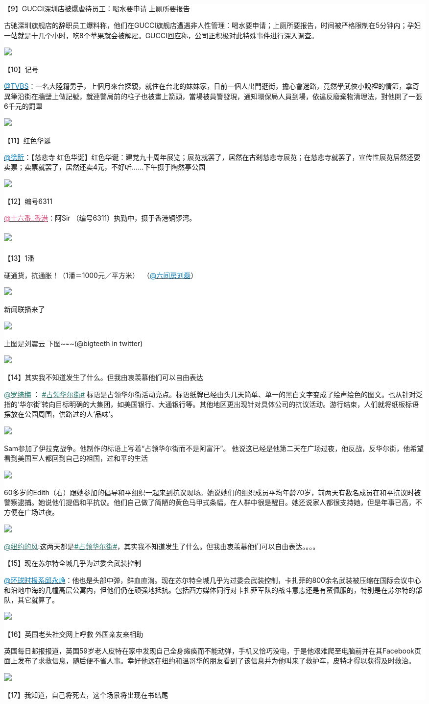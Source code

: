 <p>【9】GUCCI深圳店被爆虐待员工：喝水要申请 上厕所要报告</p>
<p>古驰深圳旗舰店的辞职员工爆料称，他们在GUCCI旗舰店遭遇非人性管理：喝水要申请；上厕所要报告，时间被严格限制在5分钟内；孕妇一站就是十几个小时，吃8个苹果就会被解雇。GUCCI回应称，公司正积极对此特殊事件进行深入调查。</p>
<p><img style="BORDER-BOTTOM-COLOR: #000000; BORDER-TOP-COLOR: #000000; BORDER-RIGHT-COLOR: #000000; BORDER-LEFT-COLOR: #000000" border="0" src="http://ptimg.org:88/dapenti/BqvBzBsL/Js5n.jpg"></p>
<p>【10】记号</p>
<p><a title="TVBS" href="http://weibo.com/1986544897" usercard="id=1986544897" nick-name="TVBS"><font color="#0078b6">@TVBS</font></a>：一名大陸籍男子，上個月來台探親，就住在台北的妹妹家，日前一個人出門逛街，擔心會迷路，竟然學武俠小說裡的情節，拿奇異筆沿街在牆壁上做記號，就連警局前的柱子也被畫上箭頭，當場被員警發現，通知環保局人員到場，依違反廢棄物清理法，對他開了一張6千元的罰單</p>
<p><img style="BORDER-BOTTOM-COLOR: #000000; BORDER-TOP-COLOR: #000000; BORDER-RIGHT-COLOR: #000000; BORDER-LEFT-COLOR: #000000" border="0" src="http://ptimg.org:88/dapenti/Bqv9OLh8/gC3Fu.jpg"></p>
<p>【11】红色华诞</p>
<p><a title="徐昕" href="http://weibo.com/1701401324" usercard="id=1701401324" nick-name="徐昕"><font color="#0078b6">@徐昕</font></a>：【慈悲寺 红色华诞】红色华诞：建党九十周年展览；展览就罢了，居然在古刹慈悲寺展览；在慈悲寺就罢了，宣传性展览居然还要卖票；卖票就罢了，居然还卖4元，不好听……下午摄于陶然亭公园</p>
<p><img style="BORDER-BOTTOM-COLOR: #000000; BORDER-TOP-COLOR: #000000; BORDER-RIGHT-COLOR: #000000; BORDER-LEFT-COLOR: #000000" border="0" src="http://ptimg.org:88/dapenti/BquGhK2z/iFh5q.jpg"></p>
<p>【12】编号6311</p>
<dt node-type="feed_list_forwardContent">
<a title="十六番_香港" href="http://weibo.com/1630932865" usercard="id=1630932865" nick-name="十六番_香港"><font color="#da5882">@十六番_香港</font></a>：阿Sir （编号6311）执勤中，摄于香港铜锣湾。</dt>
<dt node-type="feed_list_forwardContent">&#160;</dt>
<dt node-type="feed_list_forwardContent"><img style="BORDER-BOTTOM-COLOR: #000000; BORDER-TOP-COLOR: #000000; BORDER-RIGHT-COLOR: #000000; BORDER-LEFT-COLOR: #000000" border="0" src="http://ptimg.org:88/dapenti/BquIy9NU/JXY6G.jpg"></dt>
<dt node-type="feed_list_forwardContent">&#160;</dt>
<dt node-type="feed_list_forwardContent">【13】1潘</dt>
<p>硬通货，抗通胀！（1潘＝1000元／平方米）&#160; （<a title="六间房刘磊" href="http://weibo.com/2092902070" usercard="id=2092902070" nick-name="六间房刘磊"><font color="#0078b6">@六间房刘磊</font></a>）</p>
<p><img style="BORDER-BOTTOM-COLOR: #000000; BORDER-TOP-COLOR: #000000; BORDER-RIGHT-COLOR: #000000; BORDER-LEFT-COLOR: #000000" border="0" src="http://ptimg.org:88/dapenti/BquxwxeZ/uxGPv.jpg"></p>
<p>新闻联播来了</p>
<p><img style="BORDER-BOTTOM-COLOR: #000000; BORDER-TOP-COLOR: #000000; BORDER-RIGHT-COLOR: #000000; BORDER-LEFT-COLOR: #000000" border="0" src="http://ptimg.org:88/dapenti/BqvrVqTi/LcU3g.jpg"></p>
<p>上图是刘震云 下图~~~(@bigteeth in twitter)</p>
<p><img style="BORDER-BOTTOM-COLOR: #000000; BORDER-TOP-COLOR: #000000; BORDER-RIGHT-COLOR: #000000; BORDER-LEFT-COLOR: #000000" border="0" src="http://ptimg.org:88/dapenti/BqvFajxU/QFyuU.jpg"></p>
<p>【14】其实我不知道发生了什么。但我由衷羡慕他们可以自由表达</p>
<p><a title="罗绮梅" href="http://weibo.com/1605463865" usercard="id=1605463865" nick-name="罗绮梅"><font color="#307d74">@罗绮梅</font></a> ： <a class="a_topic" href="http://s.weibo.com/weibo/%25E5%258D%25A0%25E9%25A2%2586%25E5%258D%258E%25E5%25B0%2594%25E8%25A1%2597"><font color="#307d74">#占领华尔街#</font></a> 标语是占领华尔街活动亮点。标语纸牌已经由头几天简单、单一的黑白文字变成了绘声绘色的图文。也从针对泛指的‘华尔街’转向目标明确的大集团，如美国银行、大通银行等。其他地区更出现针对具体公司的抗议活动。游行结束，人们就将纸板标语摆放在公园周围，供路过的人‘品味’。</p>
<p><img style="BORDER-BOTTOM-COLOR: #000000; BORDER-TOP-COLOR: #000000; BORDER-RIGHT-COLOR: #000000; BORDER-LEFT-COLOR: #000000" border="0" src="http://ptimg.org:88/dapenti/Bqv7PRV7/3dueT.jpg"></p>
<p>Sam参加了伊拉克战争。他制作的标语上写着“占领华尔街而不是阿富汗”。 他说这已经是他第二天在广场过夜，他反战，反华尔街，他希望看到美国军人都回到自己的祖国，过和平的生活</p>
<p><img style="BORDER-BOTTOM-COLOR: #000000; BORDER-TOP-COLOR: #000000; BORDER-RIGHT-COLOR: #000000; BORDER-LEFT-COLOR: #000000" border="0" src="http://ptimg.org:88/dapenti/Bqv8ok9T/s2Oge.jpg"></p>
<p>60多岁的Edith（右）跟她参加的倡导和平组织一起来到抗议现场。她说她们的组织成员平均年龄70岁，前两天有数名成员在和平抗议时被警察逮捕。她说他们提倡和平抗议。他们自己做了简陋的黄色马甲式条幅，在人群中很是醒目。她还说家人都很支持她，但是年事已高，不方便在广场过夜。</p>
<p><img style="BORDER-BOTTOM-COLOR: #000000; BORDER-TOP-COLOR: #000000; BORDER-RIGHT-COLOR: #000000; BORDER-LEFT-COLOR: #000000" border="0" src="http://ptimg.org:88/dapenti/Bqv8OShd/14I642.jpg"></p>
<p><a href="http://weibo.com/n/%E7%BA%BD%E7%BA%A6%E7%9A%84%E9%A3%8E" usercard="name=纽约的风"><font color="#307d74">@纽约的风</font></a>:这两天都是<a class="a_topic" href="http://s.weibo.com/weibo/%25E5%258D%25A0%25E9%25A2%2586%25E5%258D%258E%25E5%25B0%2594%25E8%25A1%2597"><font color="#307d74">#占领华尔街#</font></a>，其实我不知道发生了什么。但我由衷羡慕他们可以自由表达。。。。</p>
<p>【15】现在苏尔特全城几乎为过委会武装控制</p>
<dt node-type="feed_list_forwardContent">
<a title="环球时报系邱永峥" href="http://weibo.com/1829384455" usercard="id=1829384455" nick-name="环球时报系邱永峥"><font color="#0078b6">@环球时报系邱永峥</font></a>：他也是头部中弹，鲜血直淌。现在苏尔特全城几乎为过委会武装控制，卡扎菲的800余名武装被压缩在国际会议中心和沿地中海的几幢高层公寓内，但他们仍在顽强地抵抗。包括西方媒体同行对卡扎菲军队的战斗意志还是有蛮佩服的，特别是在苏尔特的部队，其它就算了。 </dt>
<p><img style="BORDER-BOTTOM-COLOR: #000000; BORDER-TOP-COLOR: #000000; BORDER-RIGHT-COLOR: #000000; BORDER-LEFT-COLOR: #000000" border="0" src="http://ptimg.org:88/dapenti/BquUQg7e/PrbWu.jpg"></p>
<p>【16】英国老头社交网上呼救 外国亲友来相助</p>
<p>英国每日邮报报道，英国59岁老人皮特在家中发现自己全身瘫痪而不能动弹，手机又恰巧没电，于是他艰难爬至电脑前并在其Facebook页面上发布了求救信息，随后便不省人事。幸好他远在纽约和温哥华的朋友看到了该信息并为他叫来了救护车，皮特才得以获得及时救治。</p>
<p><img style="BORDER-BOTTOM-COLOR: #000000; BORDER-TOP-COLOR: #000000; BORDER-RIGHT-COLOR: #000000; BORDER-LEFT-COLOR: #000000" border="0" src="http://ptimg.org:88/dapenti/BquTb7rE/rbXLc.jpg"></p>
<p>【17】我知道，自己将死去，这个场景将出现在书结尾</p>